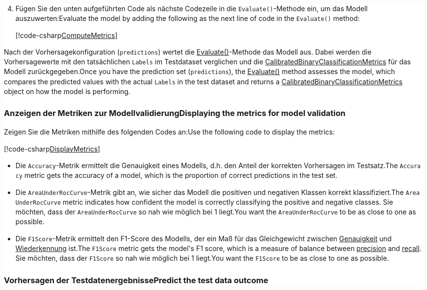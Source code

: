 4. <span data-ttu-id="c4034-240">Fügen Sie den unten aufgeführten Code als nächste Codezeile in die `Evaluate()`-Methode ein, um das Modell auszuwerten:</span><span class="sxs-lookup"><span data-stu-id="c4034-240">Evaluate the model by adding the following as the next line of code in the `Evaluate()` method:</span></span>

    [!code-csharp[ComputeMetrics](./snippets/sentiment-analysis/csharp/Program.cs#Evaluate "Compute Metrics")]

<span data-ttu-id="c4034-241">Nach der Vorhersagekonfiguration (`predictions`) wertet die [Evaluate()](xref:Microsoft.ML.BinaryClassificationCatalog.Evaluate%2A)-Methode das Modell aus. Dabei werden die Vorhersagewerte mit den tatsächlichen `Labels` im Testdataset verglichen und die [CalibratedBinaryClassificationMetrics](xref:Microsoft.ML.Data.CalibratedBinaryClassificationMetrics) für das Modell zurückgegeben.</span><span class="sxs-lookup"><span data-stu-id="c4034-241">Once you have the prediction set (`predictions`), the [Evaluate()](xref:Microsoft.ML.BinaryClassificationCatalog.Evaluate%2A) method assesses the model, which compares the predicted values with the actual `Labels` in the test dataset and returns a [CalibratedBinaryClassificationMetrics](xref:Microsoft.ML.Data.CalibratedBinaryClassificationMetrics) object on how the model is performing.</span></span>

### <a name="displaying-the-metrics-for-model-validation"></a><span data-ttu-id="c4034-242">Anzeigen der Metriken zur Modellvalidierung</span><span class="sxs-lookup"><span data-stu-id="c4034-242">Displaying the metrics for model validation</span></span>

<span data-ttu-id="c4034-243">Zeigen Sie die Metriken mithilfe des folgenden Codes an:</span><span class="sxs-lookup"><span data-stu-id="c4034-243">Use the following code to display the metrics:</span></span>

[!code-csharp[DisplayMetrics](./snippets/sentiment-analysis/csharp/Program.cs#DisplayMetrics "Display selected metrics")]

- <span data-ttu-id="c4034-244">Die `Accuracy`-Metrik ermittelt die Genauigkeit eines Modells, d.h. den Anteil der korrekten Vorhersagen im Testsatz.</span><span class="sxs-lookup"><span data-stu-id="c4034-244">The `Accuracy` metric gets the accuracy of a model, which is the proportion of correct predictions in the test set.</span></span>

- <span data-ttu-id="c4034-245">Die `AreaUnderRocCurve`-Metrik gibt an, wie sicher das Modell die positiven und negativen Klassen korrekt klassifiziert.</span><span class="sxs-lookup"><span data-stu-id="c4034-245">The `AreaUnderRocCurve` metric indicates how confident the model is correctly classifying the positive and negative classes.</span></span> <span data-ttu-id="c4034-246">Sie möchten, dass der `AreaUnderRocCurve` so nah wie möglich bei 1 liegt.</span><span class="sxs-lookup"><span data-stu-id="c4034-246">You want the `AreaUnderRocCurve` to be as close to one as possible.</span></span>

- <span data-ttu-id="c4034-247">Die `F1Score`-Metrik ermittelt den F1-Score des Modells, der ein Maß für das Gleichgewicht zwischen [Genauigkeit](../resources/glossary.md#precision) und [Wiederkennung](../resources/glossary.md#recall) ist.</span><span class="sxs-lookup"><span data-stu-id="c4034-247">The `F1Score` metric gets the model's F1 score, which is a measure of balance between [precision](../resources/glossary.md#precision) and [recall](../resources/glossary.md#recall).</span></span>  <span data-ttu-id="c4034-248">Sie möchten, dass der `F1Score` so nah wie möglich bei 1 liegt.</span><span class="sxs-lookup"><span data-stu-id="c4034-248">You want the `F1Score` to be as close to one as possible.</span></span>

### <a name="predict-the-test-data-outcome"></a><span data-ttu-id="c4034-249">Vorhersagen der Testdatenergebnisse</span><span class="sxs-lookup"><span data-stu-id="c4034-249">Predict the test data outcome</span></span>
